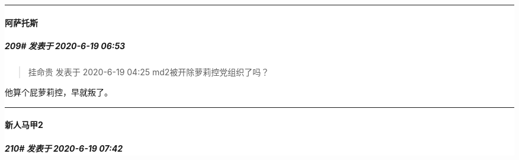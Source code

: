 *****

####  阿萨托斯  
##### 209#       发表于 2020-6-19 06:53

<blockquote>挂命贵 发表于 2020-6-19 04:25
md2被开除萝莉控党组织了吗？</blockquote>
他算个屁萝莉控，早就叛了。

*****

####  新人马甲2  
##### 210#       发表于 2020-6-19 07:42


